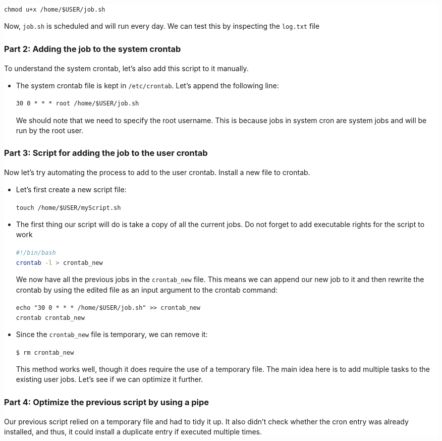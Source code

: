   ```
  chmod u+x /home/$USER/job.sh
  ```

  Now, `job.sh` is scheduled and will run every day. We can test this by inspecting the `log.txt` file

### Part 2: Adding the job to the system crontab
To understand the system crontab, let’s also add this script to it manually.

- The system crontab file is kept in `/etc/crontab`. Let’s append the following line:

  ```
  30 0 * * * root /home/$USER/job.sh
  ```

  We should note that we need to specify the root username. This is because jobs in system cron are system jobs and will be run by the root user.

### Part 3: Script for adding the job to the user crontab
Now let’s try automating the process to add to the user crontab. Install a new file to crontab.

- Let’s first create a new script file:

  ```
  touch /home/$USER/myScript.sh
  ```

- The first thing our script will do is take a copy of all the current jobs. Do not forget to add executable rights for the script to work

  ```bash
  #!/bin/bash
  crontab -l > crontab_new
  ```

  We now have all the previous jobs in the `crontab_new` file. This means we can append our new job to it and then rewrite the crontab by using the edited file as an input argument to the crontab command:

  ```
  echo "30 0 * * * /home/$USER/job.sh" >> crontab_new
  crontab crontab_new
  ```
  
- Since the `crontab_new` file is temporary, we can remove it:

  ```
  $ rm crontab_new
  ```

  This method works well, though it does require the use of a temporary file. The main idea here is to add multiple tasks to the existing user jobs. Let’s see if we can optimize it further.

### Part 4: Optimize the previous script by using a pipe
Our previous script relied on a temporary file and had to tidy it up. It also didn’t check whether the cron entry was already installed, and thus, it could install a duplicate entry if executed multiple times.

